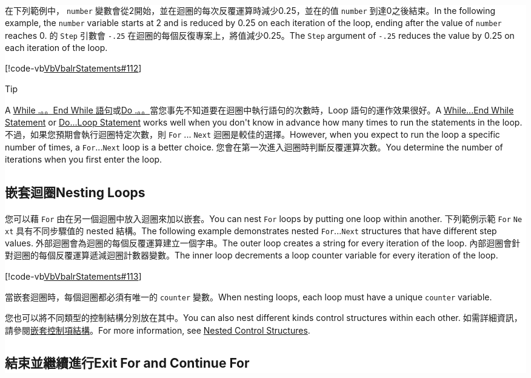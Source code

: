 <span data-ttu-id="38b83-138">在下列範例中， `number` 變數會從2開始，並在迴圈的每次反覆運算時減少0.25，並在的值 `number` 到達0之後結束。</span><span class="sxs-lookup"><span data-stu-id="38b83-138">In the following example, the `number` variable starts at 2 and is reduced by 0.25 on each iteration of the loop, ending after the value of `number` reaches 0.</span></span> <span data-ttu-id="38b83-139">的 `Step` 引數會 `-.25` 在迴圈的每個反復專案上，將值減少0.25。</span><span class="sxs-lookup"><span data-stu-id="38b83-139">The `Step` argument of `-.25` reduces the value by 0.25 on each iteration of the loop.</span></span>

[!code-vb[VbVbalrStatements#112](~/samples/snippets/visualbasic/VS_Snippets_VBCSharp/VbVbalrStatements/VB/class7.vb#112)]

> [!TIP]
> <span data-ttu-id="38b83-140">A [While .。。End While 語句](while-end-while-statement.md)或[Do .。。](do-loop-statement.md)當您事先不知道要在迴圈中執行語句的次數時，Loop 語句的運作效果很好。</span><span class="sxs-lookup"><span data-stu-id="38b83-140">A [While...End While Statement](while-end-while-statement.md) or [Do...Loop Statement](do-loop-statement.md) works well when you don't know in advance how many times to run the statements in the loop.</span></span> <span data-ttu-id="38b83-141">不過，如果您預期會執行迴圈特定次數，則 `For` ... `Next` 迴圈是較佳的選擇。</span><span class="sxs-lookup"><span data-stu-id="38b83-141">However, when you expect to run the loop a specific number of times, a `For`...`Next` loop is a better choice.</span></span> <span data-ttu-id="38b83-142">您會在第一次進入迴圈時判斷反覆運算次數。</span><span class="sxs-lookup"><span data-stu-id="38b83-142">You determine the number of iterations when you first enter the loop.</span></span>

## <a name="nesting-loops"></a><span data-ttu-id="38b83-143">嵌套迴圈</span><span class="sxs-lookup"><span data-stu-id="38b83-143">Nesting Loops</span></span>

<span data-ttu-id="38b83-144">您可以藉 `For` 由在另一個迴圈中放入迴圈來加以嵌套。</span><span class="sxs-lookup"><span data-stu-id="38b83-144">You can nest `For` loops by putting one loop within another.</span></span> <span data-ttu-id="38b83-145">下列範例示範 `For` `Next` 具有不同步驟值的 nested 結構。</span><span class="sxs-lookup"><span data-stu-id="38b83-145">The following example demonstrates nested `For`...`Next` structures that have different step values.</span></span> <span data-ttu-id="38b83-146">外部迴圈會為迴圈的每個反覆運算建立一個字串。</span><span class="sxs-lookup"><span data-stu-id="38b83-146">The outer loop creates a string for every iteration of the loop.</span></span> <span data-ttu-id="38b83-147">內部迴圈會針對迴圈的每個反覆運算遞減迴圈計數器變數。</span><span class="sxs-lookup"><span data-stu-id="38b83-147">The inner loop decrements a loop counter variable for every iteration of the loop.</span></span>

[!code-vb[VbVbalrStatements#113](~/samples/snippets/visualbasic/VS_Snippets_VBCSharp/VbVbalrStatements/VB/class7.vb#113)]

<span data-ttu-id="38b83-148">當嵌套迴圈時，每個迴圈都必須有唯一的 `counter` 變數。</span><span class="sxs-lookup"><span data-stu-id="38b83-148">When nesting loops, each loop must have a unique `counter` variable.</span></span>

<span data-ttu-id="38b83-149">您也可以將不同類型的控制結構分別放在其中。</span><span class="sxs-lookup"><span data-stu-id="38b83-149">You can also nest different kinds control structures within each other.</span></span> <span data-ttu-id="38b83-150">如需詳細資訊，請參閱[嵌套控制項結構](../../programming-guide/language-features/control-flow/nested-control-structures.md)。</span><span class="sxs-lookup"><span data-stu-id="38b83-150">For more information, see [Nested Control Structures](../../programming-guide/language-features/control-flow/nested-control-structures.md).</span></span>

## <a name="exit-for-and-continue-for"></a><span data-ttu-id="38b83-151">結束並繼續進行</span><span class="sxs-lookup"><span data-stu-id="38b83-151">Exit For and Continue For</span></span>
